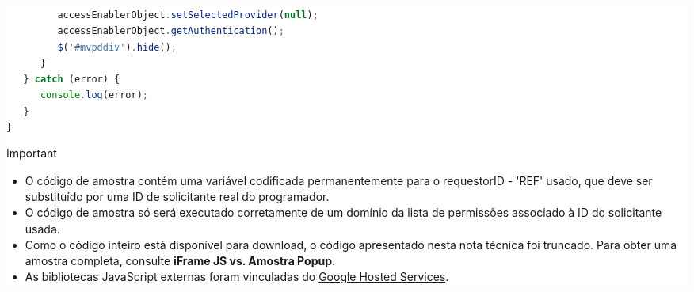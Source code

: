 ```JavaScript
         accessEnablerObject.setSelectedProvider(null);
         accessEnablerObject.getAuthentication();
         $('#mvpddiv').hide();
      }
   } catch (error) {
      console.log(error);
   }
}
```

>[!IMPORTANT]
>
>* O código de amostra contém uma variável codificada permanentemente para o requestorID - &#39;REF&#39; usado, que deve ser substituído por uma ID de solicitante real do programador.
>* O código de amostra só será executado corretamente de um domínio da lista de permissões associado à ID do solicitante usada.
>* Como o código inteiro está disponível para download, o código apresentado nesta nota técnica foi truncado. Para obter uma amostra completa, consulte **iFrame JS vs. Amostra Popup**.
>* As bibliotecas JavaScript externas foram vinculadas do [Google Hosted Services](https://developers.google.com/speed/libraries/).
